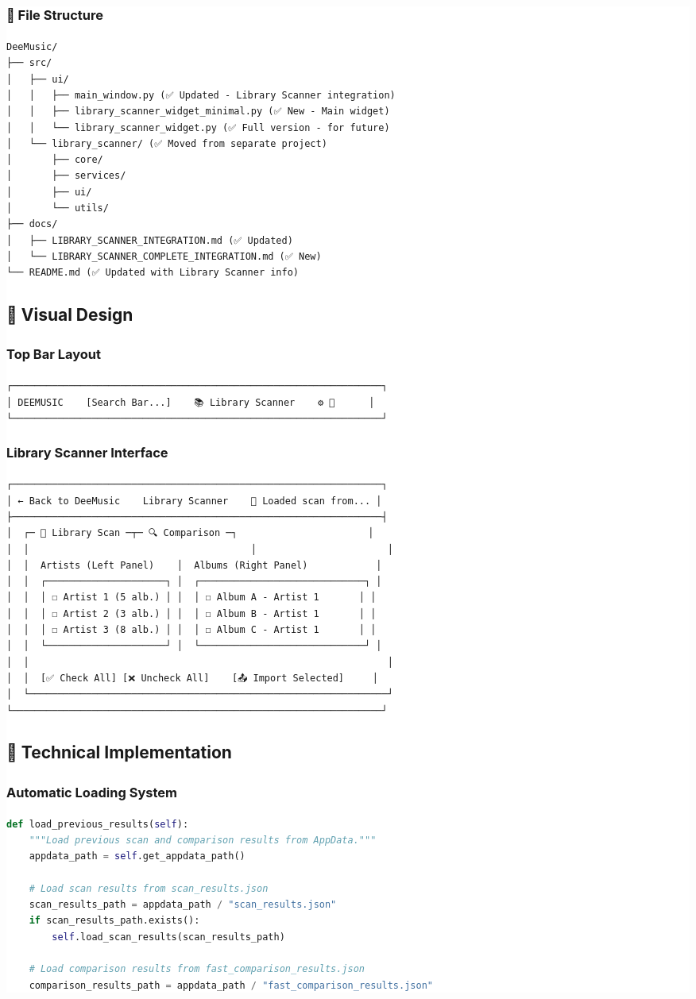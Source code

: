 ### **💾 File Structure**
```
DeeMusic/
├── src/
│   ├── ui/
│   │   ├── main_window.py (✅ Updated - Library Scanner integration)
│   │   ├── library_scanner_widget_minimal.py (✅ New - Main widget)
│   │   └── library_scanner_widget.py (✅ Full version - for future)
│   └── library_scanner/ (✅ Moved from separate project)
│       ├── core/
│       ├── services/
│       ├── ui/
│       └── utils/
├── docs/
│   ├── LIBRARY_SCANNER_INTEGRATION.md (✅ Updated)
│   └── LIBRARY_SCANNER_COMPLETE_INTEGRATION.md (✅ New)
└── README.md (✅ Updated with Library Scanner info)
```

## 🎨 **Visual Design**

### **Top Bar Layout**
```
┌─────────────────────────────────────────────────────────────────┐
│ DEEMUSIC    [Search Bar...]    📚 Library Scanner    ⚙️ 🌙      │
└─────────────────────────────────────────────────────────────────┘
```

### **Library Scanner Interface**
```
┌─────────────────────────────────────────────────────────────────┐
│ ← Back to DeeMusic    Library Scanner    📂 Loaded scan from... │
├─────────────────────────────────────────────────────────────────┤
│  ┌─ 📁 Library Scan ─┬─ 🔍 Comparison ─┐                       │
│  │                                       │                       │
│  │  Artists (Left Panel)    │  Albums (Right Panel)            │
│  │  ┌─────────────────────┐ │  ┌─────────────────────────────┐ │
│  │  │ ☐ Artist 1 (5 alb.) │ │  │ ☐ Album A - Artist 1       │ │
│  │  │ ☐ Artist 2 (3 alb.) │ │  │ ☐ Album B - Artist 1       │ │
│  │  │ ☐ Artist 3 (8 alb.) │ │  │ ☐ Album C - Artist 1       │ │
│  │  └─────────────────────┘ │  └─────────────────────────────┘ │
│  │                                                               │
│  │  [✅ Check All] [❌ Uncheck All]    [📤 Import Selected]     │
│  └───────────────────────────────────────────────────────────────┘
└─────────────────────────────────────────────────────────────────┘
```

## 🔧 **Technical Implementation**

### **Automatic Loading System**
```python
def load_previous_results(self):
    """Load previous scan and comparison results from AppData."""
    appdata_path = self.get_appdata_path()
    
    # Load scan results from scan_results.json
    scan_results_path = appdata_path / "scan_results.json"
    if scan_results_path.exists():
        self.load_scan_results(scan_results_path)
    
    # Load comparison results from fast_comparison_results.json
    comparison_results_path = appdata_path / "fast_comparison_results.json"
```